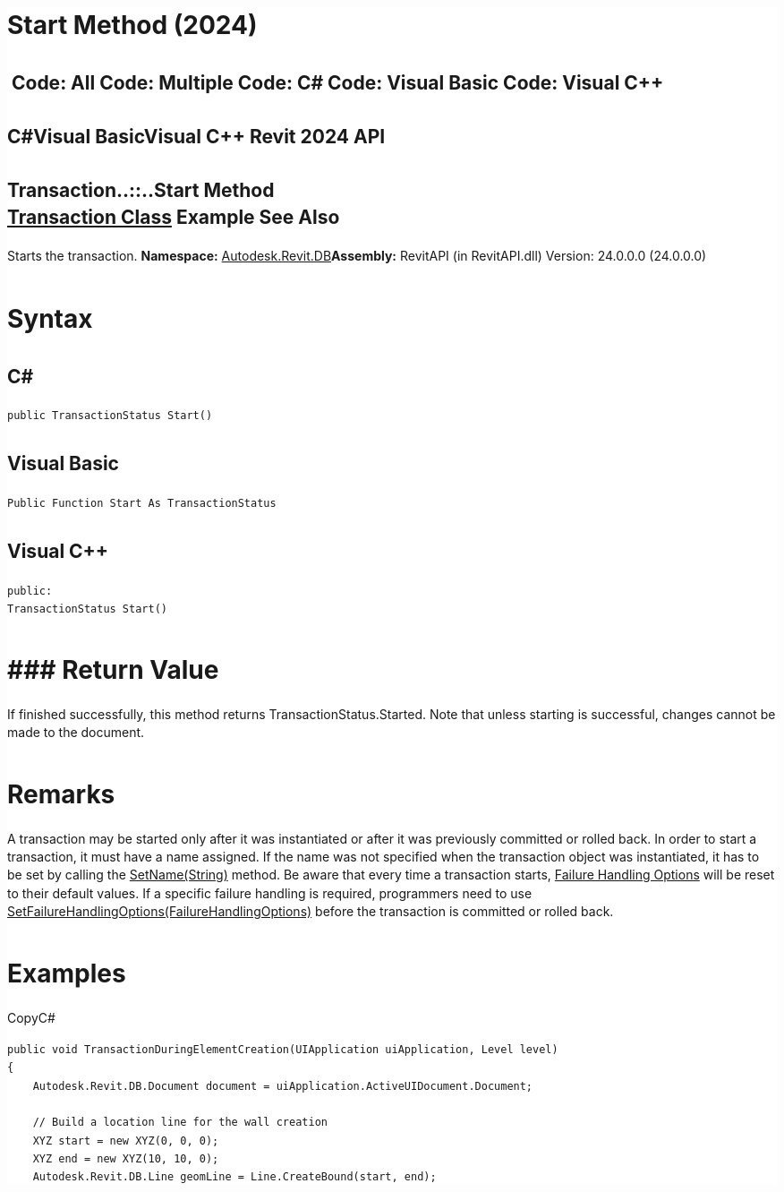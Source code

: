# Start Method (2024)

﻿
 Code: All Code: Multiple Code: C# Code: Visual Basic Code: Visual C++   
---  
C#Visual BasicVisual C++
Revit 2024 API  
---  
Transaction..::..Start Method   
[Transaction Class](308ebf8d-d96d-4643-cd1d-34fffcea53fd.md "Transaction Class") Example See Also  
---  
Starts the transaction. 
**Namespace:** [Autodesk.Revit.DB](87546ba7-461b-c646-cbb1-2cb8f5bff8b2.md "Autodesk.Revit.DB Namespace")**Assembly:** RevitAPI (in RevitAPI.dll) Version: 24.0.0.0 (24.0.0.0)
# Syntax
C#  
---  
```text
public TransactionStatus Start()
```
  
Visual Basic  
---  
```text
Public Function Start As TransactionStatus
```
  
Visual C++  
---  
```text
public:
TransactionStatus Start()
```
  
# ### Return Value
If finished successfully, this method returns TransactionStatus.Started. Note that unless starting is successful, changes cannot be made to the document. 
# Remarks
A transaction may be started only after it was instantiated or after it was previously committed or rolled back. In order to start a transaction, it must have a name assigned. If the name was not specified when the transaction object was instantiated, it has to be set by calling the [SetName(String)](c0283e7f-d261-6016-724c-31ae5cde96a7.md "SetName Method") method.
Be aware that every time a transaction starts, [Failure Handling Options](c03bb2e5-f679-bf24-4e87-08b3c3a08385.md "FailureHandlingOptions Class") will be reset to their default values. If a specific failure handling is required, programmers need to use [SetFailureHandlingOptions(FailureHandlingOptions)](1e913cca-f75b-8dfb-b172-5a04f3732b85.md "SetFailureHandlingOptions Method") before the transaction is committed or rolled back.
# Examples
CopyC#
```text
public void TransactionDuringElementCreation(UIApplication uiApplication, Level level)
{
    Autodesk.Revit.DB.Document document = uiApplication.ActiveUIDocument.Document;

    // Build a location line for the wall creation
    XYZ start = new XYZ(0, 0, 0);
    XYZ end = new XYZ(10, 10, 0);
    Autodesk.Revit.DB.Line geomLine = Line.CreateBound(start, end);
```
